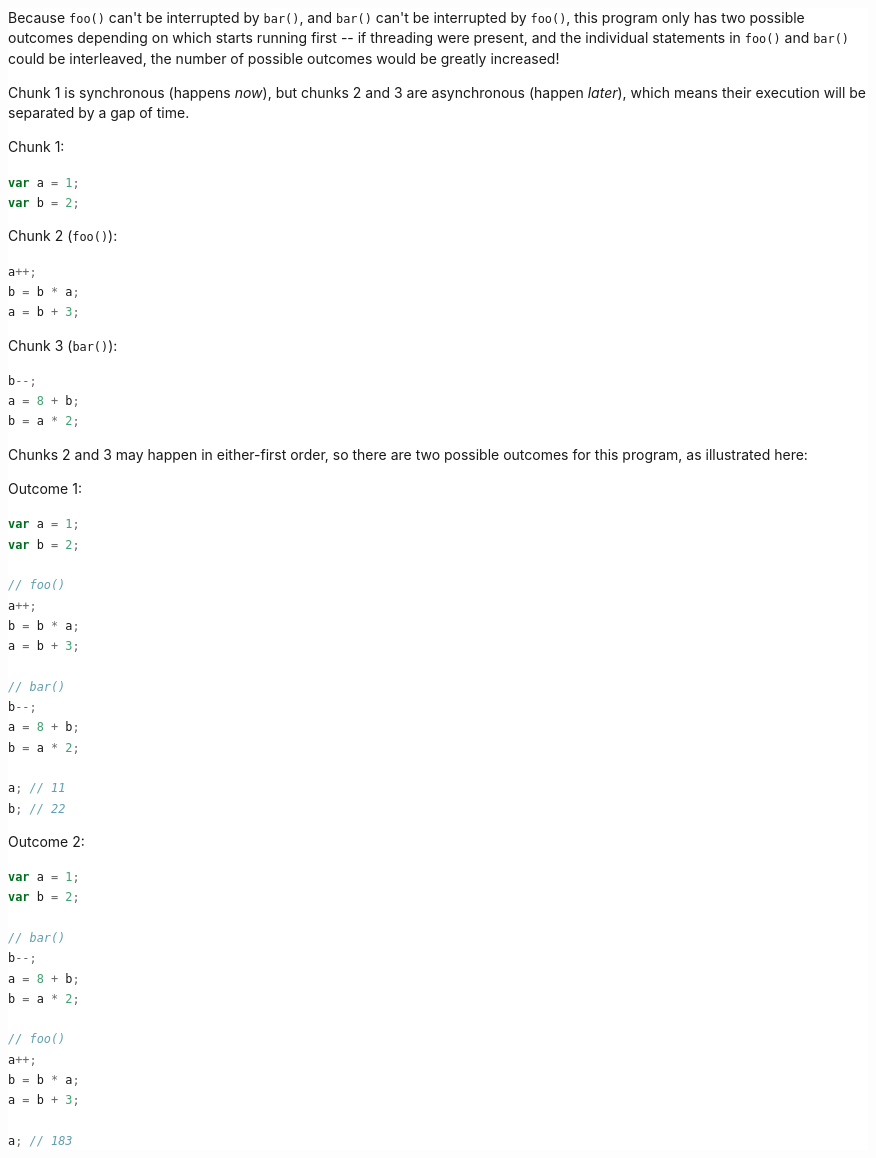 Because `foo()` can't be interrupted by `bar()`, and `bar()` can't be interrupted by `foo()`, this program only has two possible outcomes depending on which starts running first -- if threading were present, and the individual statements in `foo()` and `bar()` could be interleaved, the number of possible outcomes would be greatly increased!

Chunk 1 is synchronous (happens _now_), but chunks 2 and 3 are asynchronous (happen _later_), which means their execution will be separated by a gap of time.

Chunk 1:

```js
var a = 1;
var b = 2;
```

Chunk 2 (`foo()`):

```js
a++;
b = b * a;
a = b + 3;
```

Chunk 3 (`bar()`):

```js
b--;
a = 8 + b;
b = a * 2;
```

Chunks 2 and 3 may happen in either-first order, so there are two possible outcomes for this program, as illustrated here:

Outcome 1:

```js
var a = 1;
var b = 2;

// foo()
a++;
b = b * a;
a = b + 3;

// bar()
b--;
a = 8 + b;
b = a * 2;

a; // 11
b; // 22
```

Outcome 2:

```js
var a = 1;
var b = 2;

// bar()
b--;
a = 8 + b;
b = a * 2;

// foo()
a++;
b = b * a;
a = b + 3;

a; // 183
```